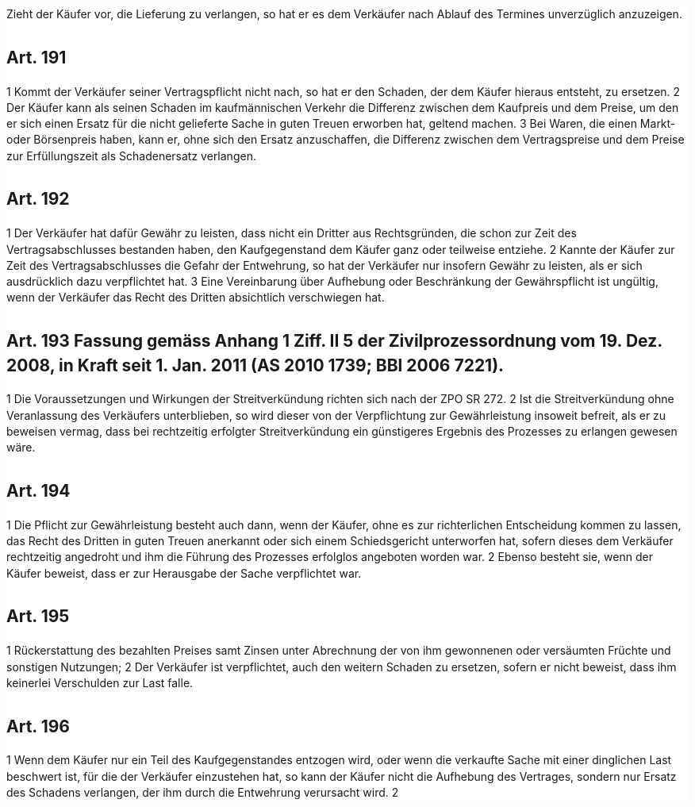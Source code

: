 Zieht der Käufer vor, die Lieferung zu verlangen, so hat er es dem Verkäufer nach Ablauf des Termines unverzüglich anzuzeigen.
## Art. 191
1
Kommt der Verkäufer seiner Vertragspflicht nicht nach, so hat er den Schaden, der dem Käufer hieraus entsteht, zu ersetzen.
2
Der Käufer kann als seinen Schaden im kaufmännischen Verkehr die Differenz zwischen dem Kaufpreis und dem Preise, um den er sich einen Ersatz für die nicht gelieferte Sache in guten Treuen erworben hat, geltend machen.
3
Bei Waren, die einen Markt- oder Börsenpreis haben, kann er, ohne sich den Ersatz anzuschaffen, die Differenz zwischen dem Vertragspreise und dem Preise zur Erfüllungszeit als Schadenersatz verlangen.
## Art. 192
1
Der Verkäufer hat dafür Gewähr zu leisten, dass nicht ein Dritter aus Rechtsgründen, die schon zur Zeit des Vertragsabschlusses bestanden haben, den Kaufgegenstand dem Käufer ganz oder teilweise entziehe.
2
Kannte der Käufer zur Zeit des Vertragsabschlusses die Gefahr der Entwehrung, so hat der Verkäufer nur insofern Gewähr zu leisten, als er sich ausdrücklich dazu verpflichtet hat.
3
Eine Vereinbarung über Aufhebung oder Beschränkung der Gewährspflicht ist ungültig, wenn der Verkäufer das Recht des Dritten absichtlich verschwiegen hat.
## Art. 193 Fassung gemäss Anhang 1 Ziff. II 5 der Zivilprozessordnung vom 19. Dez. 2008, in Kraft seit 1. Jan. 2011 (AS 2010 1739; BBl 2006 7221).
1
Die Voraussetzungen und Wirkungen der Streitverkündung richten sich nach der ZPO SR 272.
2
Ist die Streitverkündung ohne Veranlassung des Verkäufers unterblieben, so wird dieser von der Verpflichtung zur Gewährleistung insoweit befreit, als er zu beweisen vermag, dass bei rechtzeitig erfolgter Streitverkündung ein günstigeres Ergebnis des Prozesses zu erlangen gewesen wäre.
## Art. 194
1
Die Pflicht zur Gewährleistung besteht auch dann, wenn der Käufer, ohne es zur richterlichen Entscheidung kommen zu lassen, das Recht des Dritten in guten Treuen anerkannt oder sich einem Schiedsgericht unterworfen hat, sofern dieses dem Verkäufer rechtzeitig angedroht und ihm die Führung des Prozesses erfolglos angeboten worden war.
2
Ebenso besteht sie, wenn der Käufer beweist, dass er zur Herausgabe der Sache verpflichtet war.
## Art. 195
1
Rückerstattung des bezahlten Preises samt Zinsen unter Abrechnung der von ihm gewonnenen oder versäumten Früchte und sonstigen Nutzungen;
2
Der Verkäufer ist verpflichtet, auch den weitern Schaden zu ersetzen, sofern er nicht beweist, dass ihm keinerlei Verschulden zur Last falle.
## Art. 196
1
Wenn dem Käufer nur ein Teil des Kaufgegenstandes entzogen wird, oder wenn die verkaufte Sache mit einer dinglichen Last beschwert ist, für die der Verkäufer einzustehen hat, so kann der Käufer nicht die Aufhebung des Vertrages, sondern nur Ersatz des Schadens verlangen, der ihm durch die Entwehrung verursacht wird.
2